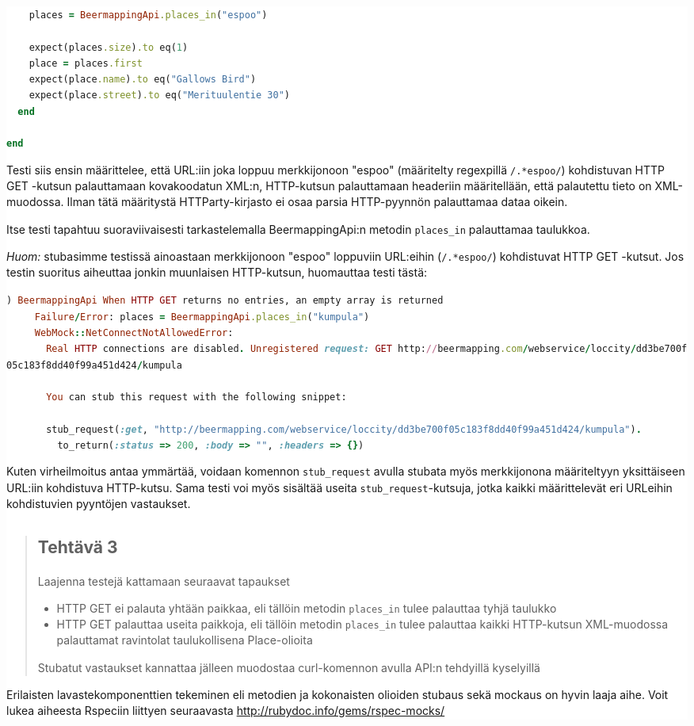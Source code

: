 ```ruby
    places = BeermappingApi.places_in("espoo")

    expect(places.size).to eq(1)
    place = places.first
    expect(place.name).to eq("Gallows Bird")
    expect(place.street).to eq("Merituulentie 30")
  end

end
```

Testi siis ensin määrittelee, että URL:iin joka loppuu merkkijonoon "espoo" (määritelty regexpillä <code>/.*espoo/</code>) kohdistuvan  HTTP GET -kutsun palauttamaan kovakoodatun XML:n, HTTP-kutsun palauttamaan headeriin määritellään, että palautettu tieto on XML-muodossa. Ilman tätä määritystä HTTParty-kirjasto ei osaa parsia HTTP-pyynnön palauttamaa dataa oikein.

Itse testi tapahtuu suoraviivaisesti tarkastelemalla BeermappingApi:n metodin <code>places_in</code> palauttamaa taulukkoa.

*Huom:* stubasimme testissä ainoastaan merkkijonoon "espoo" loppuviin URL:eihin (<code>/.*espoo/</code>) kohdistuvat HTTP GET -kutsut. Jos testin suoritus aiheuttaa jonkin muunlaisen HTTP-kutsun, huomauttaa testi tästä:

```ruby
) BeermappingApi When HTTP GET returns no entries, an empty array is returned
     Failure/Error: places = BeermappingApi.places_in("kumpula")
     WebMock::NetConnectNotAllowedError:
       Real HTTP connections are disabled. Unregistered request: GET http://beermapping.com/webservice/loccity/dd3be700f05c183f8dd40f99a451d424/kumpula

       You can stub this request with the following snippet:

       stub_request(:get, "http://beermapping.com/webservice/loccity/dd3be700f05c183f8dd40f99a451d424/kumpula").
         to_return(:status => 200, :body => "", :headers => {})
```

Kuten virheilmoitus antaa ymmärtää, voidaan komennon <code>stub_request</code> avulla stubata myös merkkijonona määriteltyyn yksittäiseen URL:iin kohdistuva HTTP-kutsu. Sama testi voi myös sisältää useita <code>stub_request</code>-kutsuja, jotka kaikki määrittelevät eri URLeihin kohdistuvien pyyntöjen vastaukset.

> ## Tehtävä 3
>
> Laajenna testejä kattamaan seuraavat tapaukset
> * HTTP GET ei palauta yhtään paikkaa, eli tällöin metodin <code>places_in</code> tulee palauttaa tyhjä taulukko
> * HTTP GET palauttaa useita paikkoja, eli tällöin metodin <code>places_in</code> tulee palauttaa kaikki HTTP-kutsun XML-muodossa palauttamat ravintolat taulukollisena Place-olioita
>
> Stubatut vastaukset kannattaa jälleen muodostaa curl-komennon avulla API:n tehdyillä kyselyillä

Erilaisten lavastekomponenttien tekeminen eli metodien ja kokonaisten olioiden stubaus sekä mockaus on hyvin laaja aihe. Voit lukea aiheesta Rspeciin liittyen seuraavasta http://rubydoc.info/gems/rspec-mocks/
